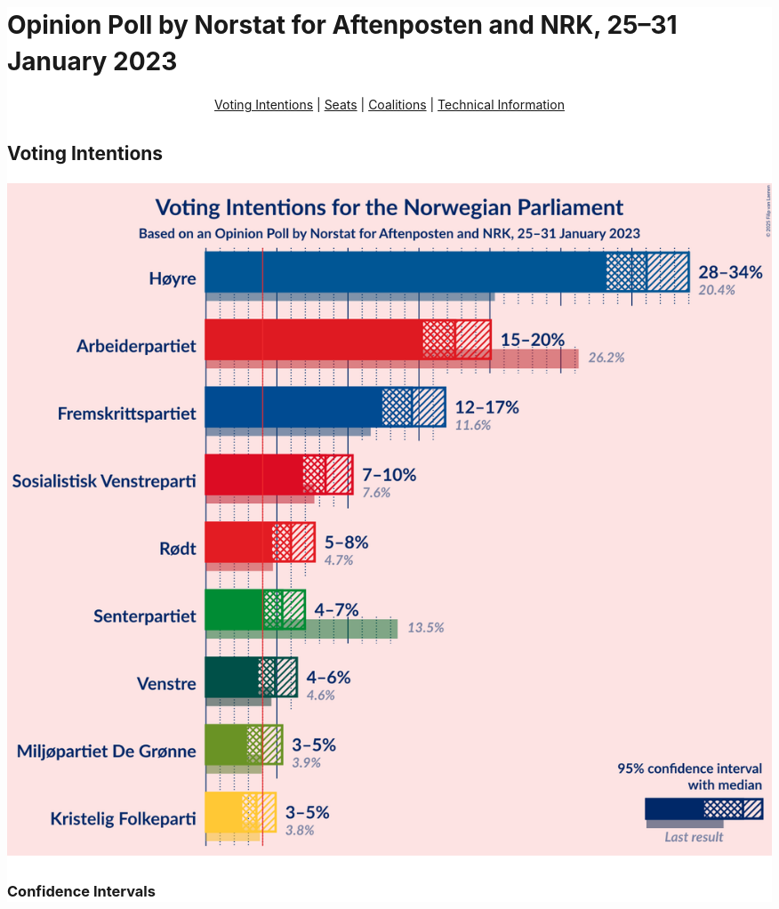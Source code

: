 # Opinion Poll by Norstat for Aftenposten and NRK, 25–31 January 2023

<p align="center"><a href="#voting-intentions">Voting Intentions</a> | <a href="#seats">Seats</a> | <a href="#coalitions">Coalitions</a> | <a href="#technical-information">Technical Information</a></p>

## Voting Intentions

![Graph with voting intentions not yet produced](2023-01-31-Norstat.png "Voting Intentions")

### Confidence Intervals
